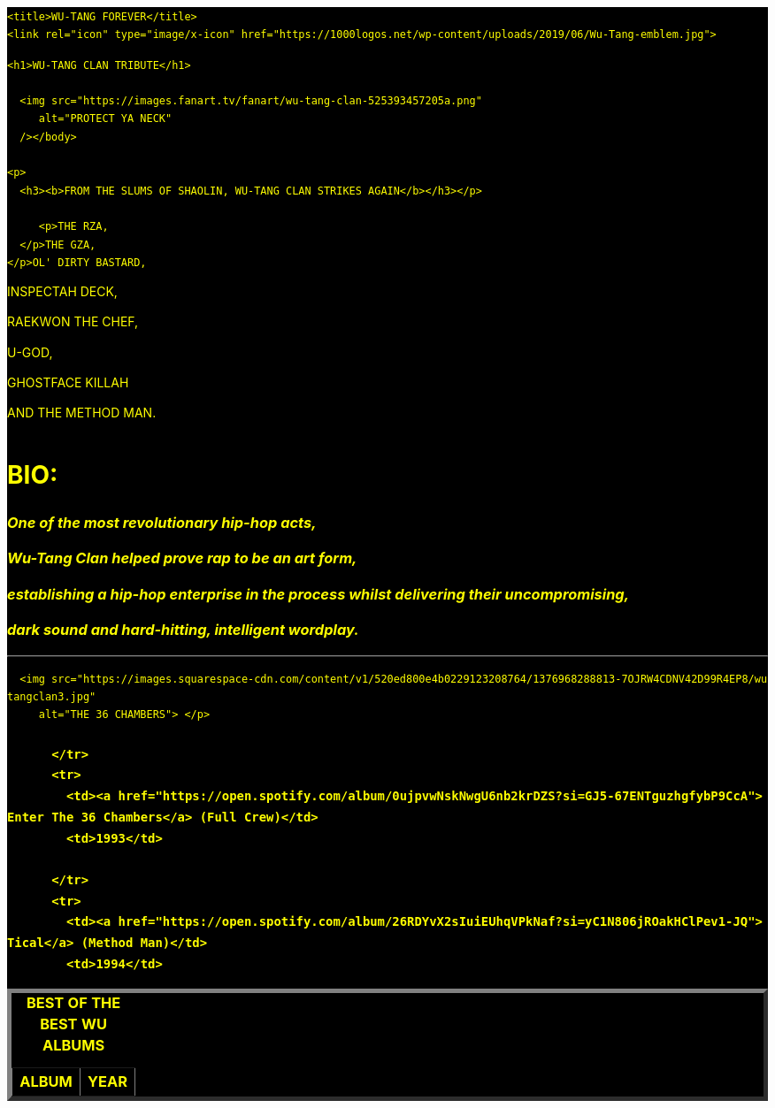 <!DOCTYPE html>
<html lang="en">
  <head>
    <meta charset="UTF-8" />

    <title>WU-TANG FOREVER</title>
    <link rel="icon" type="image/x-icon" href="https://1000logos.net/wp-content/uploads/2019/06/Wu-Tang-emblem.jpg">
  </head>
  
  <body style="background-color:black;color:yellow;">
 

    <h1>WU-TANG CLAN TRIBUTE</h1>
    
      <img src="https://images.fanart.tv/fanart/wu-tang-clan-525393457205a.png"
         alt="PROTECT YA NECK"
      /></body>
    
    <p>
      <h3><b>FROM THE SLUMS OF SHAOLIN, WU-TANG CLAN STRIKES AGAIN</b></h3></p> 
      
         <p>THE RZA,
      </p>THE GZA,
    </p>OL' DIRTY BASTARD,
  </p>INSPECTAH DECK,
</p>RAEKWON THE CHEF,
</p> U-GOD,
</p>GHOSTFACE KILLAH
</p>AND THE METHOD MAN.
      </p>

<table border="1"><h1>BIO:</h1></p>
      <h3><p><i>One of the most revolutionary hip-hop acts,</p>
      Wu-Tang Clan helped prove rap to be an art form, </p>
      establishing a hip-hop enterprise in the process whilst delivering their uncompromising, </p>
      dark sound and hard-hitting, intelligent wordplay.</p></i></h3></table>
        
      <img src="https://images.squarespace-cdn.com/content/v1/520ed800e4b0229123208764/1376968288813-7OJRW4CDNV42D99R4EP8/wutangclan3.jpg"
         alt="THE 36 CHAMBERS"> </p>
  <h3>
         <table border="5">
          <caption>BEST OF THE BEST WU ALBUMS</caption>
          <tr>
            <th>ALBUM</th>
            <th>YEAR</th>
            
          </tr>
          <tr>
            <td><a href="https://open.spotify.com/album/0ujpvwNskNwgU6nb2krDZS?si=GJ5-67ENTguzhgfybP9CcA">Enter The 36 Chambers</a> (Full Crew)</td>
            <td>1993</td>
            
          </tr>
          <tr>
            <td><a href="https://open.spotify.com/album/26RDYvX2sIuiEUhqVPkNaf?si=yC1N806jROakHClPev1-JQ">Tical</a> (Method Man)</td>
            <td>1994</td>
         